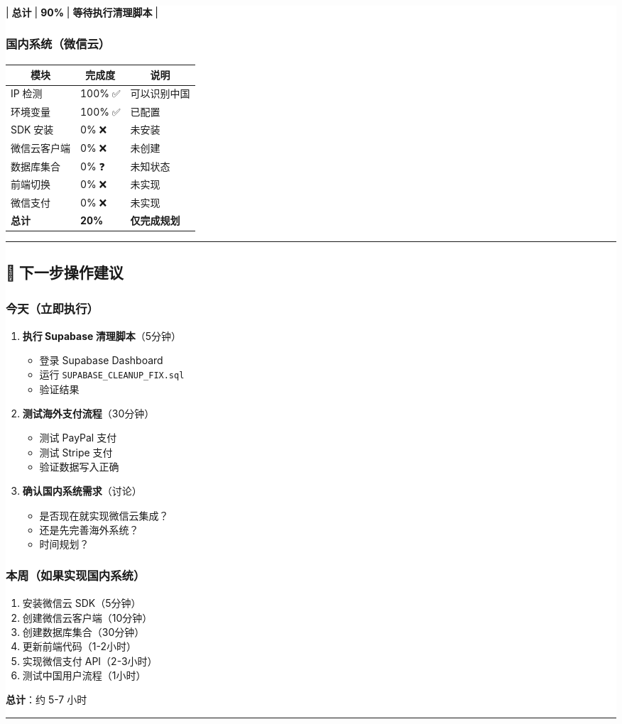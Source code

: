 | **总计** | **90%** | **等待执行清理脚本** |

### 国内系统（微信云）

| 模块 | 完成度 | 说明 |
|------|--------|------|
| IP 检测 | 100% ✅ | 可以识别中国 |
| 环境变量 | 100% ✅ | 已配置 |
| SDK 安装 | 0% ❌ | 未安装 |
| 微信云客户端 | 0% ❌ | 未创建 |
| 数据库集合 | 0% ❓ | 未知状态 |
| 前端切换 | 0% ❌ | 未实现 |
| 微信支付 | 0% ❌ | 未实现 |
| **总计** | **20%** | **仅完成规划** |

---

## 🎯 下一步操作建议

### 今天（立即执行）

1. **执行 Supabase 清理脚本**（5分钟）
   - 登录 Supabase Dashboard
   - 运行 `SUPABASE_CLEANUP_FIX.sql`
   - 验证结果

2. **测试海外支付流程**（30分钟）
   - 测试 PayPal 支付
   - 测试 Stripe 支付
   - 验证数据写入正确

3. **确认国内系统需求**（讨论）
   - 是否现在就实现微信云集成？
   - 还是先完善海外系统？
   - 时间规划？

### 本周（如果实现国内系统）

1. 安装微信云 SDK（5分钟）
2. 创建微信云客户端（10分钟）
3. 创建数据库集合（30分钟）
4. 更新前端代码（1-2小时）
5. 实现微信支付 API（2-3小时）
6. 测试中国用户流程（1小时）

**总计**：约 5-7 小时

---